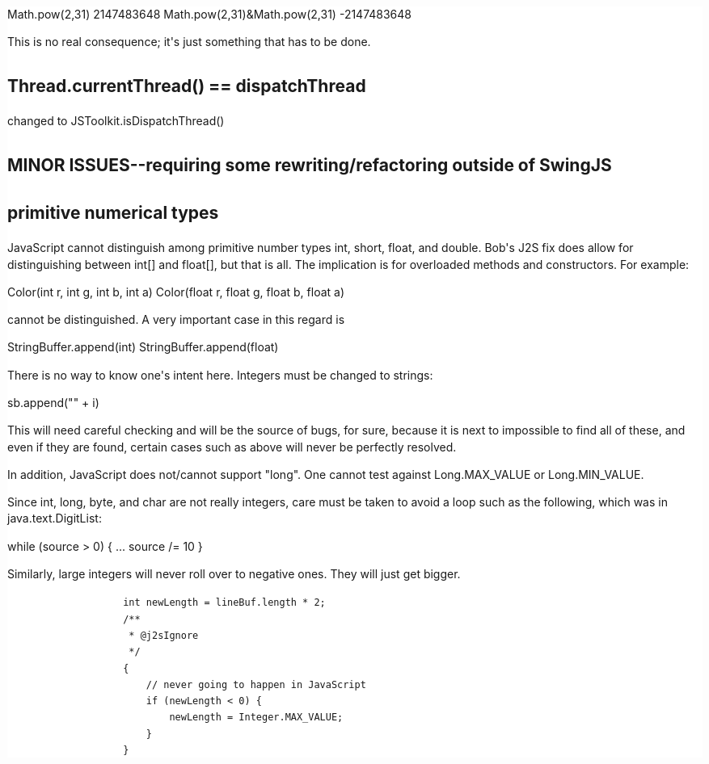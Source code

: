 Math.pow(2,31)
2147483648
Math.pow(2,31)&Math.pow(2,31)
-2147483648

This is no real consequence; it's just something that has to be done.


Thread.currentThread() == dispatchThread
----------------------------------------

changed to JSToolkit.isDispatchThread()


MINOR ISSUES--requiring some rewriting/refactoring outside of SwingJS  
---

primitive numerical types
-------------------------

JavaScript cannot distinguish among primitive number types 
int, short, float, and double. Bob's J2S fix does allow for
distinguishing between int[] and float[], but that is all. 
The implication is for overloaded methods and constructors.
For example:

  Color(int r, int g, int b, int a)
  Color(float r, float g, float b, float a)

cannot be distinguished. A very important case in this regard is 

  StringBuffer.append(int)
  StringBuffer.append(float)
  
There is no way to know one's intent here. Integers must be changed to strings:

  sb.append("" + i)

  

This will need careful checking and will be the source of bugs, for sure,
because it is next to impossible to find all of these, and even if they are
found, certain cases such as above will never be perfectly resolved.

In addition, JavaScript does not/cannot support "long". 
One cannot test against Long.MAX_VALUE or Long.MIN_VALUE.

Since int, long, byte, and char are not really integers, care must be taken 
to avoid a loop such as the following, which was in java.text.DigitList:

  while (source > 0) {
    ... 
    source /= 10 
  }

Similarly, large integers will never roll over to negative ones. They will
just get bigger.

						int newLength = lineBuf.length * 2;
						/**
						 * @j2sIgnore
						 */
						{
							// never going to happen in JavaScript
							if (newLength < 0) {
								newLength = Integer.MAX_VALUE;
							}
						}
